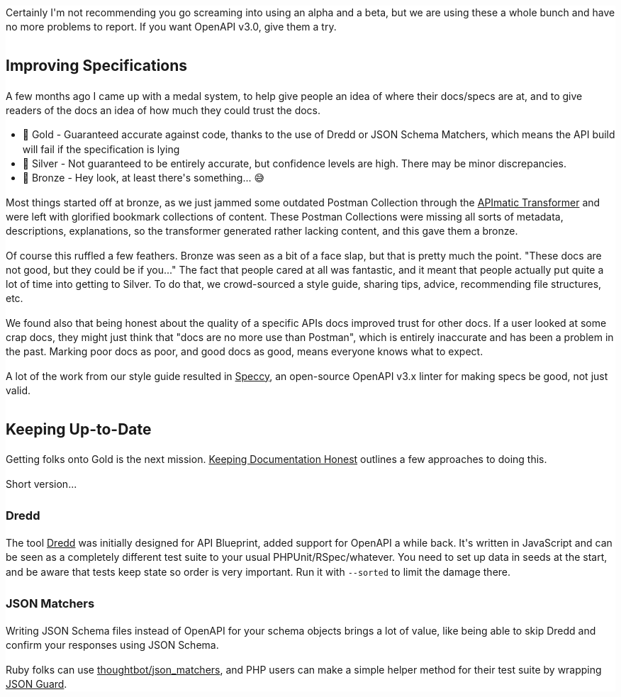 Certainly I'm not recommending you go screaming into using an alpha and a beta, but we are using these a whole bunch and have no more problems to report. If you want OpenAPI v3.0, give them a try.

## Improving Specifications

A few months ago I came up with a medal system, to help give people an idea of where their docs/specs are at, and to give readers of the docs an idea of how much they could trust the docs.

- 🏅 Gold - Guaranteed accurate against code, thanks to the use of Dredd or JSON Schema Matchers, which means the API build will fail if the specification is lying
- 🥈 Silver - Not guaranteed to be entirely accurate, but confidence levels are high. There may be minor discrepancies.
- 🥉 Bronze - Hey look, at least there's something... 😅

Most things started off at bronze, as we just jammed some outdated Postman Collection through the [APImatic Transformer](https://apimatic.io/transformer) and were left with glorified bookmark collections of content. These Postman Collections were missing all sorts of metadata, descriptions, explanations, so the transformer generated rather lacking content, and this gave them a bronze.

Of course this ruffled a few feathers. Bronze was seen as a bit of a face slap, but that is pretty much the point. "These docs are not good, but they could be if you..." The fact that people cared at all was fantastic, and it meant that people actually put quite a lot of time into getting to Silver. To do that, we crowd-sourced a style guide, sharing tips, advice, recommending file structures, etc.

We found also that being honest about the quality of a specific APIs docs improved trust for other docs. If a user looked at some crap docs, they might just think that "docs are no more use than Postman", which is entirely inaccurate and has been a problem in the past. Marking poor docs as poor, and good docs as good, means everyone knows what to expect.

A lot of the work from our style guide resulted in [Speccy](https://github.com/wework/speccy), an open-source OpenAPI v3.x linter for making specs be good, not just valid.

## Keeping Up-to-Date

Getting folks onto Gold is the next mission. [Keeping Documentation Honest](https://blog.apisyouwonthate.com/keeping-documentation-honest-d9ab5351ddd4) outlines a few approaches to doing this.

Short version...

### Dredd

The tool [Dredd](https://github.com/apiaryio/dredd) was initially designed for API Blueprint, added support for OpenAPI a while back. It's written in JavaScript and can be seen as a completely different test suite to your usual PHPUnit/RSpec/whatever. You need to set up data in seeds at the start, and be aware that tests keep state so order is very important. Run it with `--sorted` to limit the damage  there.

### JSON Matchers

Writing JSON Schema files instead of OpenAPI for your schema objects brings a lot of value, like being able to skip Dredd and confirm your responses using JSON Schema.

Ruby folks can use [thoughtbot/json_matchers], and PHP users can make a simple helper method for their test suite by wrapping [JSON Guard].


[Chasing the Perfect API Specification Workflow]: https://philsturgeon.uk/api/2017/07/20/my-vision-for-a-perfect-world-in-api-specification/
[thoughtbot/json_matchers]: https://github.com/thoughtbot/json_matchers
[JSON Guard]: http://json-guard.thephpleague.com/
[atom-yamljson]: https://atom.io/packages/atom-yamljson
[Tyk]: http://tyk.io/
[JSON Schema support]: https://github.com/TykTechnologies/tyk/commit/d94e7df58d41a00668d9db68b2c06c13ba51c050
[Swagger CodeGen]: https://github.com/swagger-api/swagger-codegen
[Stoplight.io]: http://stoplight.io/
[stop]: http://stoplight.io/platform/design/
[multiple editors]: http://openapi.tools/#editors
[APImatic Transformer]: https://apimatic.io/transformer